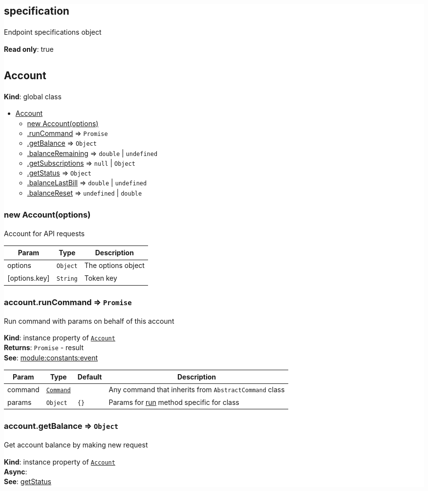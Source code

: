 ## specification
Endpoint specifications object

**Read only**: true  
<a name="Account"></a>

## Account
**Kind**: global class  

* [Account](#Account)
    * [new Account(options)](#new_Account_new)
    * [.runCommand](#Account+runCommand) ⇒ <code>Promise</code>
    * [.getBalance](#Account+getBalance) ⇒ <code>Object</code>
    * [.balanceRemaining](#Account+balanceRemaining) ⇒ <code>double</code> \| <code>undefined</code>
    * [.getSubscriptions](#Account+getSubscriptions) ⇒ <code>null</code> \| <code>Object</code>
    * [.getStatus](#Account+getStatus) ⇒ <code>Object</code>
    * [.balanceLastBill](#Account+balanceLastBill) ⇒ <code>double</code> \| <code>undefined</code>
    * [.balanceReset](#Account+balanceReset) ⇒ <code>undefined</code> \| <code>double</code>

<a name="new_Account_new"></a>

### new Account(options)
Account for API requests


| Param | Type | Description |
| --- | --- | --- |
| options | <code>Object</code> | The options object |
| [options.key] | <code>String</code> | Token key |

<a name="Account+runCommand"></a>

### account.runCommand ⇒ <code>Promise</code>
Run command with params on behalf of this account

**Kind**: instance property of [<code>Account</code>](#Account)  
**Returns**: <code>Promise</code> - result  
**See**: [module:constants:event](module:constants:event)  

| Param | Type | Default | Description |
| --- | --- | --- | --- |
| command | [<code>Command</code>](#Command) |  | Any command that inherits from `AbstractCommand` class |
| params | <code>Object</code> | <code>{}</code> | Params for [run](#Command+run) method specific for class |

<a name="Account+getBalance"></a>

### account.getBalance ⇒ <code>Object</code>
Get account balance by making new request

**Kind**: instance property of [<code>Account</code>](#Account)  
**Async**:   
**See**: [getStatus](#Account+getStatus)  
<a name="Account+balanceRemaining"></a>
